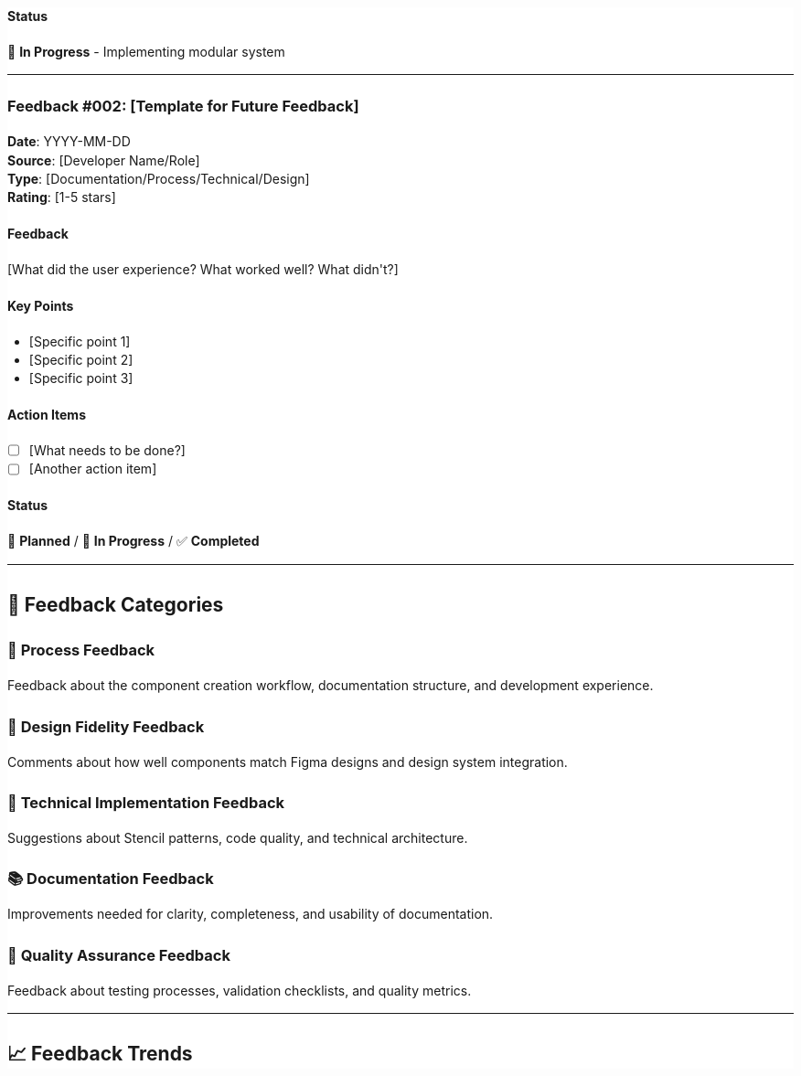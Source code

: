 #### Status
🚧 **In Progress** - Implementing modular system

---

### Feedback #002: [Template for Future Feedback]
**Date**: YYYY-MM-DD  
**Source**: [Developer Name/Role]  
**Type**: [Documentation/Process/Technical/Design]  
**Rating**: [1-5 stars]

#### Feedback
[What did the user experience? What worked well? What didn't?]

#### Key Points
- [Specific point 1]
- [Specific point 2]
- [Specific point 3]

#### Action Items
- [ ] [What needs to be done?]
- [ ] [Another action item]

#### Status
🚧 **Planned** / 🔄 **In Progress** / ✅ **Completed**

---

## 📝 Feedback Categories

### 🚀 **Process Feedback**
Feedback about the component creation workflow, documentation structure, and development experience.

### 🎨 **Design Fidelity Feedback**  
Comments about how well components match Figma designs and design system integration.

### 🔧 **Technical Implementation Feedback**
Suggestions about Stencil patterns, code quality, and technical architecture.

### 📚 **Documentation Feedback**
Improvements needed for clarity, completeness, and usability of documentation.

### 🧪 **Quality Assurance Feedback**
Feedback about testing processes, validation checklists, and quality metrics.

---

## 📈 Feedback Trends
